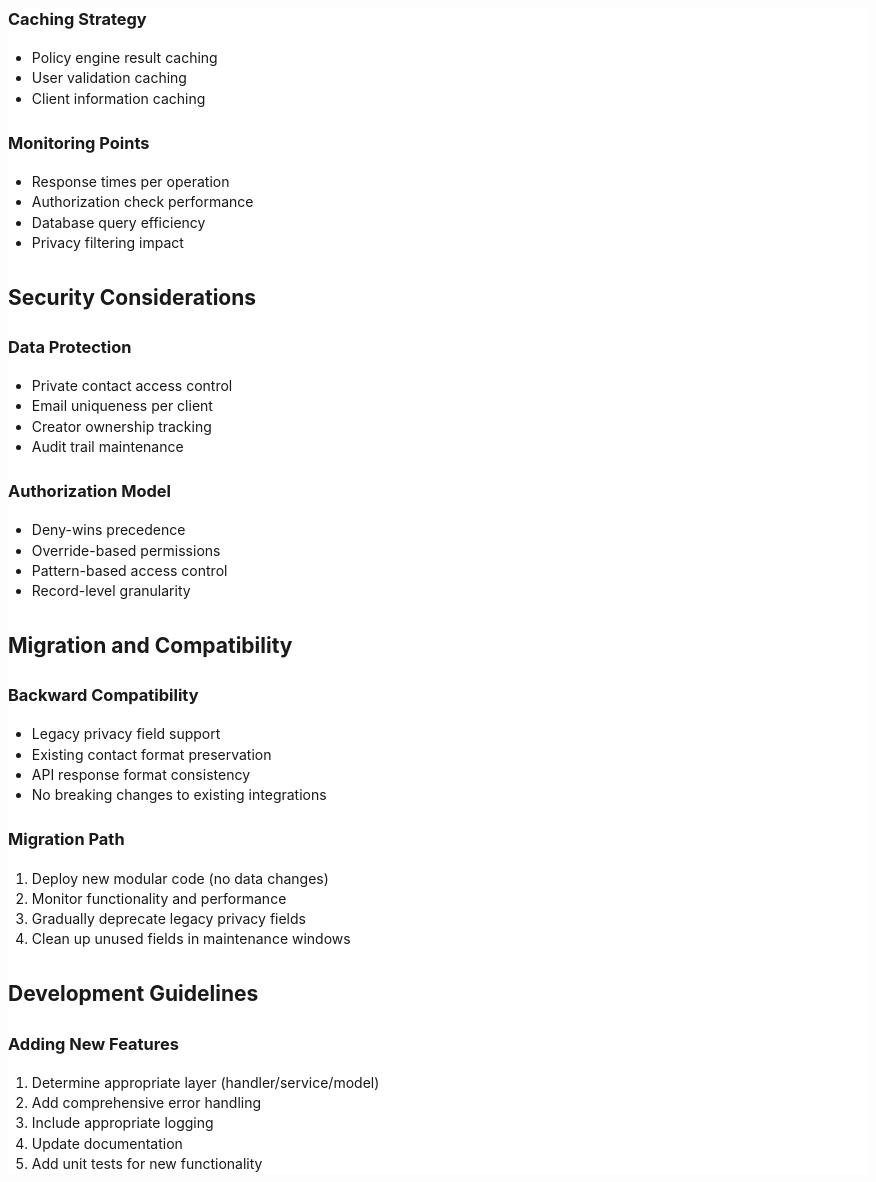 ### Caching Strategy
- Policy engine result caching
- User validation caching
- Client information caching

### Monitoring Points
- Response times per operation
- Authorization check performance
- Database query efficiency
- Privacy filtering impact

## Security Considerations

### Data Protection
- Private contact access control
- Email uniqueness per client
- Creator ownership tracking
- Audit trail maintenance

### Authorization Model
- Deny-wins precedence
- Override-based permissions
- Pattern-based access control
- Record-level granularity

## Migration and Compatibility

### Backward Compatibility
- Legacy privacy field support
- Existing contact format preservation
- API response format consistency
- No breaking changes to existing integrations

### Migration Path
1. Deploy new modular code (no data changes)
2. Monitor functionality and performance
3. Gradually deprecate legacy privacy fields
4. Clean up unused fields in maintenance windows

## Development Guidelines

### Adding New Features
1. Determine appropriate layer (handler/service/model)
2. Add comprehensive error handling
3. Include appropriate logging
4. Update documentation
5. Add unit tests for new functionality

